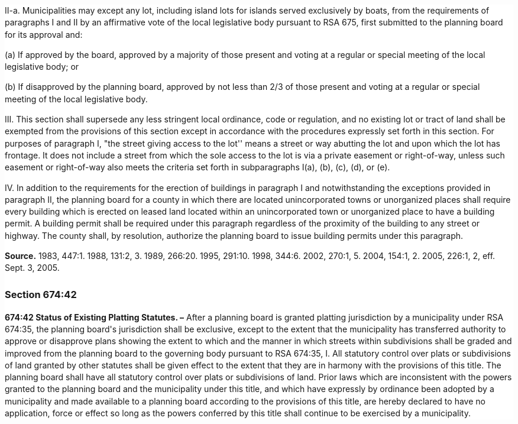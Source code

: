  II-a. Municipalities may except any lot, including island lots for
islands served exclusively by boats, from the requirements of paragraphs
I and II by an affirmative vote of the local legislative body pursuant
to RSA 675, first submitted to the planning board for its approval and:
                                             
 (a) If approved by the board, approved by a majority of those
present and voting at a regular or special meeting of the local
legislative body; or
                                             
 (b) If disapproved by the planning board, approved by not less
than 2/3 of those present and voting at a regular or special meeting of
the local legislative body.
                                             
 III. This section shall supersede any less stringent local
ordinance, code or regulation, and no existing lot or tract of land
shall be exempted from the provisions of this section except in
accordance with the procedures expressly set forth in this section. For
purposes of paragraph I, "the street giving access to the lot'' means a
street or way abutting the lot and upon which the lot has frontage. It
does not include a street from which the sole access to the lot is via a
private easement or right-of-way, unless such easement or right-of-way
also meets the criteria set forth in subparagraphs I(a), (b), (c), (d),
or (e).
                                             
 IV. In addition to the requirements for the erection of buildings in
paragraph I and notwithstanding the exceptions provided in paragraph II,
the planning board for a county in which there are located
unincorporated towns or unorganized places shall require every building
which is erected on leased land located within an unincorporated town or
unorganized place to have a building permit. A building permit shall be
required under this paragraph regardless of the proximity of the
building to any street or highway. The county shall, by resolution,
authorize the planning board to issue building permits under this
paragraph.

**Source.** 1983, 447:1. 1988, 131:2, 3. 1989, 266:20. 1995, 291:10.
1998, 344:6. 2002, 270:1, 5. 2004, 154:1, 2. 2005, 226:1, 2, eff. Sept.
3, 2005.

### Section 674:42

 **674:42 Status of Existing Platting Statutes. –** After a planning
board is granted platting jurisdiction by a municipality under RSA
674:35, the planning board's jurisdiction shall be exclusive, except to
the extent that the municipality has transferred authority to approve or
disapprove plans showing the extent to which and the manner in which
streets within subdivisions shall be graded and improved from the
planning board to the governing body pursuant to RSA 674:35, I. All
statutory control over plats or subdivisions of land granted by other
statutes shall be given effect to the extent that they are in harmony
with the provisions of this title. The planning board shall have all
statutory control over plats or subdivisions of land. Prior laws which
are inconsistent with the powers granted to the planning board and the
municipality under this title, and which have expressly by ordinance
been adopted by a municipality and made available to a planning board
according to the provisions of this title, are hereby declared to have
no application, force or effect so long as the powers conferred by this
title shall continue to be exercised by a municipality.
